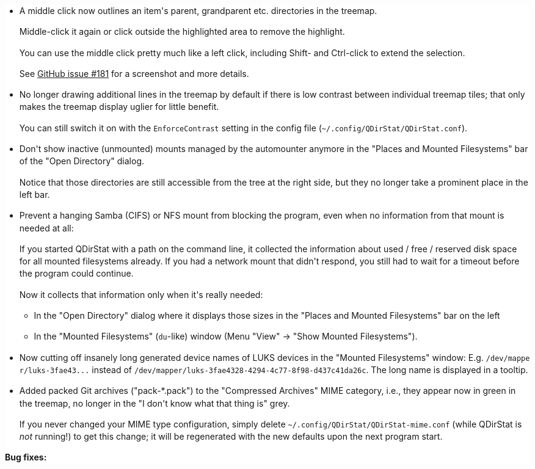   - A middle click now outlines an item's parent, grandparent etc. directories
    in the treemap.

    Middle-click it again or click outside the highlighted area to remove the
    highlight.

    You can use the middle click pretty much like a left click, including
    Shift- and Ctrl-click to extend the selection.

    See [GitHub issue #181](https://github.com/shundhammer/qdirstat/issues/181)
    for a screenshot and more details.

  - No longer drawing additional lines in the treemap by default if there is
    low contrast between individual treemap tiles; that only makes the treemap
    display uglier for little benefit.

    You can still switch it on with the `EnforceContrast` setting in the config
    file (`~/.config/QDirStat/QDirStat.conf`).

  - Don't show inactive (unmounted) mounts managed by the automounter anymore
    in the "Places and Mounted Filesystems" bar of the "Open Directory"
    dialog.

    Notice that those directories are still accessible from the tree at the
    right side, but they no longer take a prominent place in the left bar.

  - Prevent a hanging Samba (CIFS) or NFS mount from blocking the program, even
    when no information from that mount is needed at all:

    If you started QDirStat with a path on the command line, it collected the
    information about used / free / reserved disk space for all mounted
    filesystems already. If you had a network mount that didn't respond, you
    still had to wait for a timeout before the program could continue.

    Now it collects that information only when it's really needed:

    - In the "Open Directory" dialog where it displays those sizes in the
      "Places and Mounted Filesystems" bar on the left

    - In the "Mounted Filesystems" (`du`-like) window (Menu "View" -> "Show
      Mounted Filesystems").

  - Now cutting off insanely long generated device names of LUKS devices in the
    "Mounted Filesystems" window: E.g. `/dev/mapper/luks-3fae43...` instead of
    `/dev/mapper/luks-3fae4328-4294-4c77-8f98-d437c41da26c`. The long name is
    displayed in a tooltip.

  - Added packed Git archives ("pack-*.pack") to the "Compressed Archives" MIME
    category, i.e., they appear now in green in the treemap, no longer in the
    "I don't know what that thing is" grey.

    If you never changed your MIME type configuration, simply delete
    `~/.config/QDirStat/QDirStat-mime.conf` (while QDirStat is _not_ running!)
    to get this change; it will be regenerated with the new defaults upon the
    next program start.


  **Bug fixes:**
